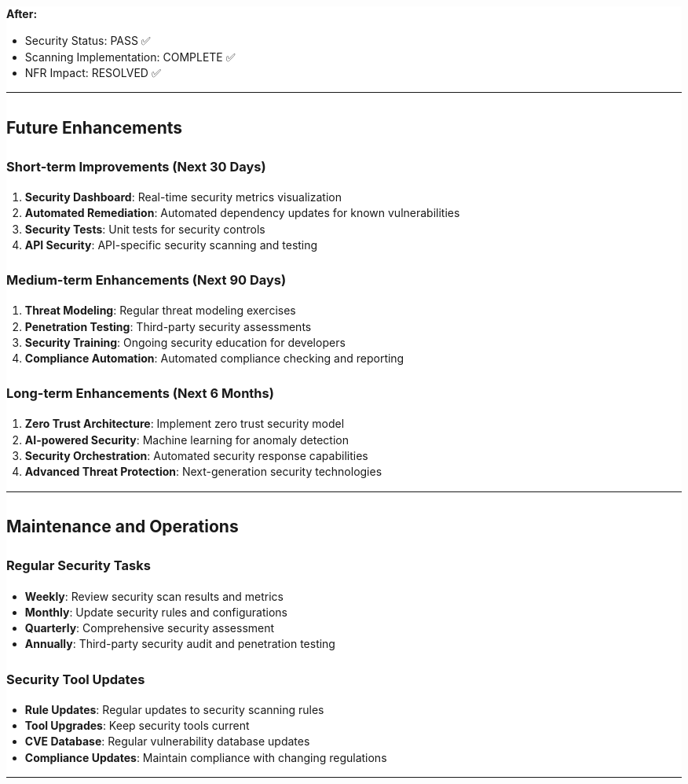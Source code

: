 **After:**

- Security Status: PASS ✅
- Scanning Implementation: COMPLETE ✅
- NFR Impact: RESOLVED ✅

---

## Future Enhancements

### Short-term Improvements (Next 30 Days)

1. **Security Dashboard**: Real-time security metrics visualization
2. **Automated Remediation**: Automated dependency updates for known
   vulnerabilities
3. **Security Tests**: Unit tests for security controls
4. **API Security**: API-specific security scanning and testing

### Medium-term Enhancements (Next 90 Days)

1. **Threat Modeling**: Regular threat modeling exercises
2. **Penetration Testing**: Third-party security assessments
3. **Security Training**: Ongoing security education for developers
4. **Compliance Automation**: Automated compliance checking and reporting

### Long-term Enhancements (Next 6 Months)

1. **Zero Trust Architecture**: Implement zero trust security model
2. **AI-powered Security**: Machine learning for anomaly detection
3. **Security Orchestration**: Automated security response capabilities
4. **Advanced Threat Protection**: Next-generation security technologies

---

## Maintenance and Operations

### Regular Security Tasks

- **Weekly**: Review security scan results and metrics
- **Monthly**: Update security rules and configurations
- **Quarterly**: Comprehensive security assessment
- **Annually**: Third-party security audit and penetration testing

### Security Tool Updates

- **Rule Updates**: Regular updates to security scanning rules
- **Tool Upgrades**: Keep security tools current
- **CVE Database**: Regular vulnerability database updates
- **Compliance Updates**: Maintain compliance with changing regulations

---
